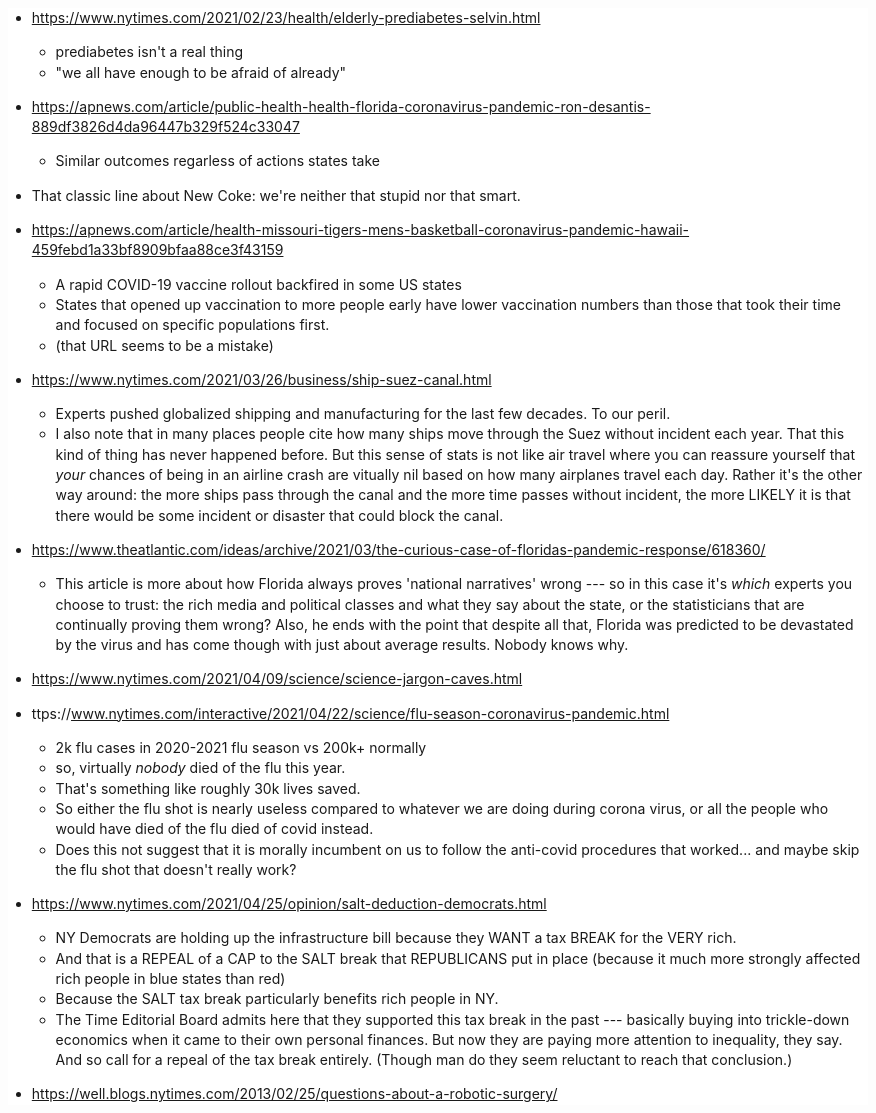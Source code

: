 * https://www.nytimes.com/2021/02/23/health/elderly-prediabetes-selvin.html
	* prediabetes isn't a real thing
	* "we all have enough to be afraid of already"
* https://apnews.com/article/public-health-health-florida-coronavirus-pandemic-ron-desantis-889df3826d4da96447b329f524c33047
	* Similar outcomes regarless of actions states take 
* That classic line about New Coke: we're neither that stupid nor that smart. 
* https://apnews.com/article/health-missouri-tigers-mens-basketball-coronavirus-pandemic-hawaii-459febd1a33bf8909bfaa88ce3f43159
	* A rapid COVID-19 vaccine rollout backfired in some US states
	* States that opened up vaccination to more people early have lower vaccination numbers than those that took their time and focused on specific populations first.
	* (that URL seems to be a mistake)
* https://www.nytimes.com/2021/03/26/business/ship-suez-canal.html
	* Experts pushed globalized shipping and manufacturing for the last few decades. To our peril.
	* I also note that in many places people cite how many ships move through the Suez without incident each year. That this kind of thing has never happened before. But this sense of stats is not like air travel where you can reassure yourself that _your_ chances of being in an airline crash are vitually nil based on how many airplanes travel each day. Rather it's the other way around: the more ships pass through the canal and the more time passes without incident, the more LIKELY it is that there would be some incident or disaster that could block the canal.
* https://www.theatlantic.com/ideas/archive/2021/03/the-curious-case-of-floridas-pandemic-response/618360/
	* This article is more about how Florida always proves 'national narratives' wrong --- so in this case it's _which_ experts you choose to trust: the rich media and political classes and what they say about the state, or the statisticians that are continually proving them wrong? Also, he ends with the point that despite all that, Florida was predicted to be devastated by the virus and has come though with just about average results. Nobody knows why.

* https://www.nytimes.com/2021/04/09/science/science-jargon-caves.html

* ttps://www.nytimes.com/interactive/2021/04/22/science/flu-season-coronavirus-pandemic.html
	* 2k flu cases in 2020-2021 flu season vs 200k+ normally
	* so, virtually _nobody_ died of the flu this year.
	* That's something like roughly 30k lives saved.
	* So either the flu shot is nearly useless compared to whatever we are doing during corona virus, or all the people who would have died of the flu died of covid instead.
	* Does this not suggest that it is morally incumbent on us to follow the anti-covid procedures that worked... and maybe skip the flu shot that doesn't really work?

* https://www.nytimes.com/2021/04/25/opinion/salt-deduction-democrats.html
	* NY Democrats are holding up the infrastructure bill because they WANT a tax BREAK for the VERY rich. 
	* And that is a REPEAL of a CAP to the SALT break that REPUBLICANS put in place (because it much more strongly affected rich people in blue states than red)
	* Because the SALT tax break particularly benefits rich people in NY.
	* The Time Editorial Board admits here that they supported this tax break in the past --- basically buying into trickle-down economics when it came to their own personal finances. But now they are paying more attention to inequality, they say. And so call for a repeal of the tax break entirely. (Though man do they seem reluctant to reach that conclusion.)

* https://well.blogs.nytimes.com/2013/02/25/questions-about-a-robotic-surgery/
